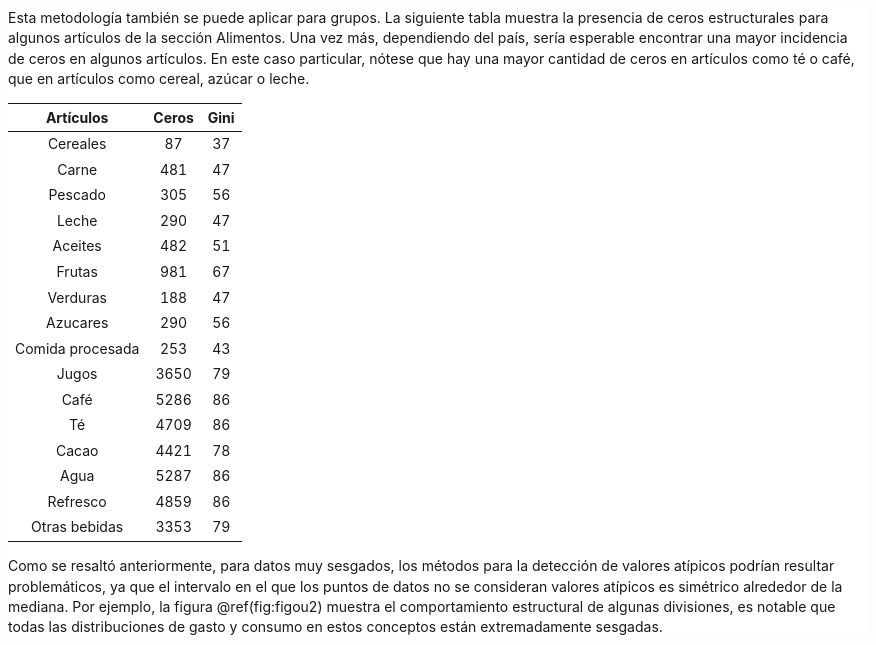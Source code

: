 Esta metodología también se puede aplicar para grupos. La siguiente tabla muestra la presencia de ceros estructurales para algunos artículos de la sección Alimentos. Una vez más, dependiendo del país, sería esperable encontrar una mayor incidencia de ceros en algunos artículos. En este caso particular, nótese que hay una mayor cantidad de ceros en artículos como té o café, que en artículos como cereal, azúcar o leche. 

|     Artículos    | Ceros | Gini |
|:----------------:|:-----:|:----:|
|     Cereales     |   87  |  37  |
|       Carne      |  481  |  47  |
|      Pescado     |  305  |  56  |
|       Leche      |  290  |  47  |
|      Aceites     |  482  |  51  |
|      Frutas      |  981  |  67  |
|     Verduras     |  188  |  47  |
|     Azucares     |  290  |  56  |
| Comida procesada |  253  |  43  |
|       Jugos      |  3650 |  79  |
|       Café       |  5286 |  86  |
|        Té        |  4709 |  86  |
|       Cacao      |  4421 |  78  |
|       Agua       |  5287 |  86  |
|     Refresco     |  4859 |  86  |
|   Otras bebidas  |  3353 |  79  |


Como se resaltó anteriormente, para datos muy sesgados, los métodos para la detección de valores atípicos podrían resultar problemáticos, ya que el intervalo en el que los puntos de datos no se consideran valores atípicos es simétrico alrededor de la mediana. Por ejemplo, la figura \@ref(fig:figou2) muestra el comportamiento estructural de algunas divisiones, es notable que todas las distribuciones de gasto y consumo en estos conceptos están extremadamente sesgadas.

